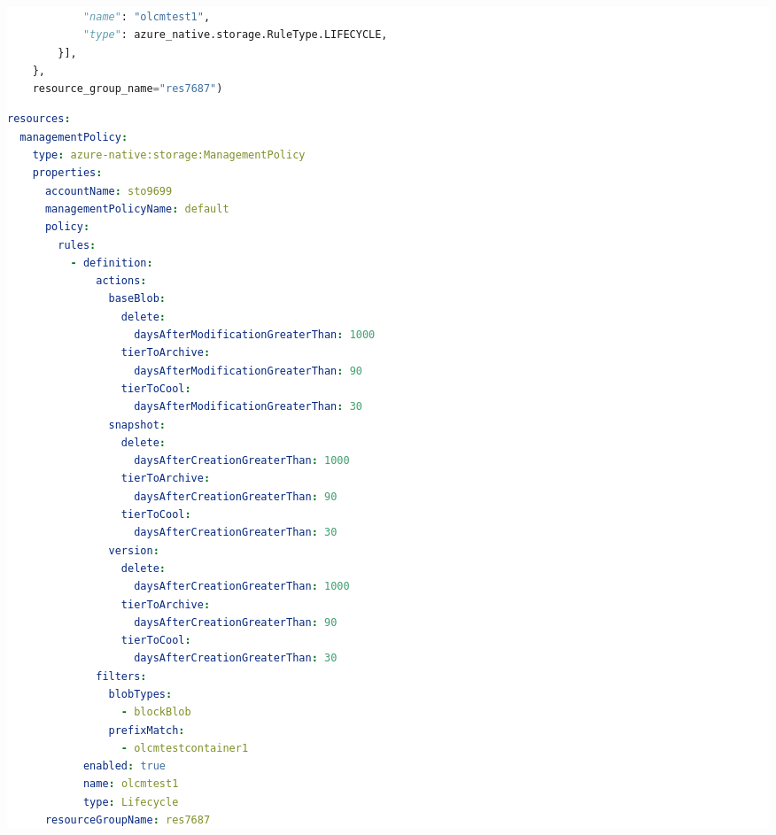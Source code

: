 ```python
            "name": "olcmtest1",
            "type": azure_native.storage.RuleType.LIFECYCLE,
        }],
    },
    resource_group_name="res7687")

```


</pulumi-choosable>
</div>


<div>
<pulumi-choosable type="language" values="yaml">


```yaml
resources:
  managementPolicy:
    type: azure-native:storage:ManagementPolicy
    properties:
      accountName: sto9699
      managementPolicyName: default
      policy:
        rules:
          - definition:
              actions:
                baseBlob:
                  delete:
                    daysAfterModificationGreaterThan: 1000
                  tierToArchive:
                    daysAfterModificationGreaterThan: 90
                  tierToCool:
                    daysAfterModificationGreaterThan: 30
                snapshot:
                  delete:
                    daysAfterCreationGreaterThan: 1000
                  tierToArchive:
                    daysAfterCreationGreaterThan: 90
                  tierToCool:
                    daysAfterCreationGreaterThan: 30
                version:
                  delete:
                    daysAfterCreationGreaterThan: 1000
                  tierToArchive:
                    daysAfterCreationGreaterThan: 90
                  tierToCool:
                    daysAfterCreationGreaterThan: 30
              filters:
                blobTypes:
                  - blockBlob
                prefixMatch:
                  - olcmtestcontainer1
            enabled: true
            name: olcmtest1
            type: Lifecycle
      resourceGroupName: res7687

```
